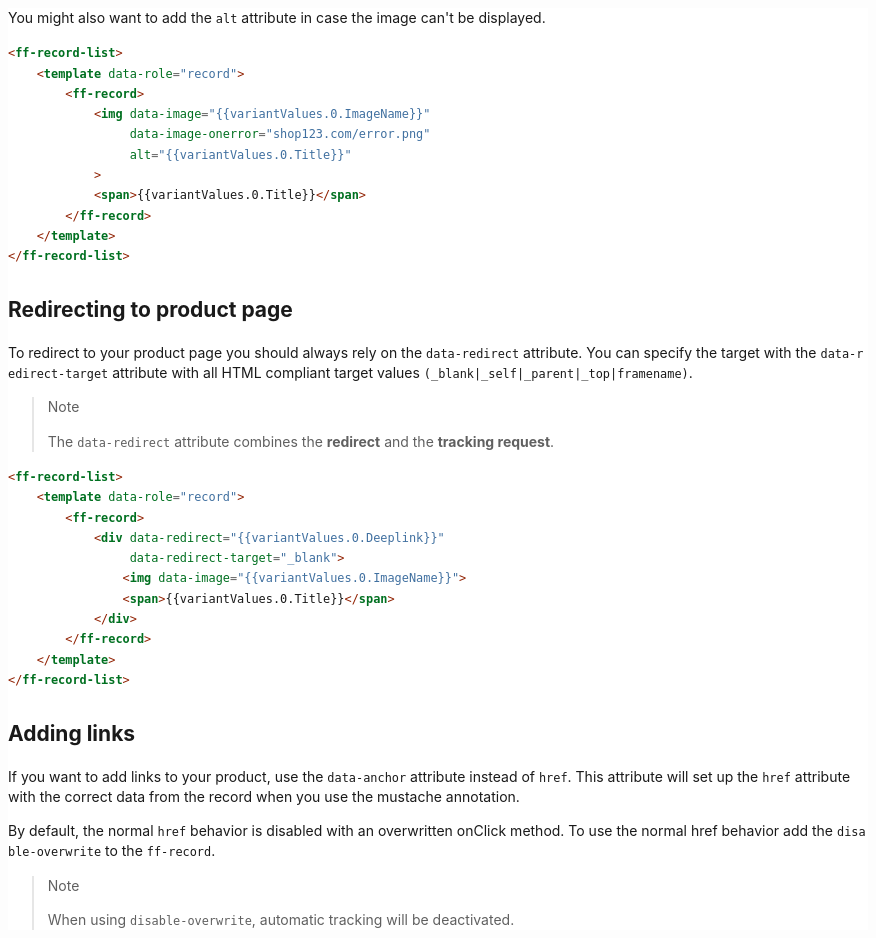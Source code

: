 You might also want to add the `alt` attribute in case the image can't be displayed.

```html
<ff-record-list>
    <template data-role="record">
        <ff-record>
            <img data-image="{{variantValues.0.ImageName}}"
                 data-image-onerror="shop123.com/error.png"
                 alt="{{variantValues.0.Title}}"
            >
            <span>{{variantValues.0.Title}}</span>
        </ff-record>
    </template>
</ff-record-list>
```


## Redirecting to product page

To redirect to your product page you should always rely on the `data-redirect` attribute.
You can specify the target with the `data-redirect-target` attribute with all HTML compliant target values `(_blank|_self|_parent|_top|framename)`.

> Note
>
> The `data-redirect` attribute combines the **redirect** and the **tracking request**.

```html
<ff-record-list>
    <template data-role="record">
        <ff-record>
            <div data-redirect="{{variantValues.0.Deeplink}}"
                 data-redirect-target="_blank">
                <img data-image="{{variantValues.0.ImageName}}">
                <span>{{variantValues.0.Title}}</span>
            </div>
        </ff-record>
    </template>
</ff-record-list>
```


## Adding links

If you want to add links to your product, use the `data-anchor` attribute instead of `href`.
This attribute will set up the `href` attribute with the correct data from the record when you use the mustache annotation.

By default, the normal `href` behavior is disabled with an overwritten onClick method.
To use the normal href behavior add the `disable-overwrite` to the `ff-record`.

> Note
>
> When using `disable-overwrite`, automatic tracking will be deactivated.
